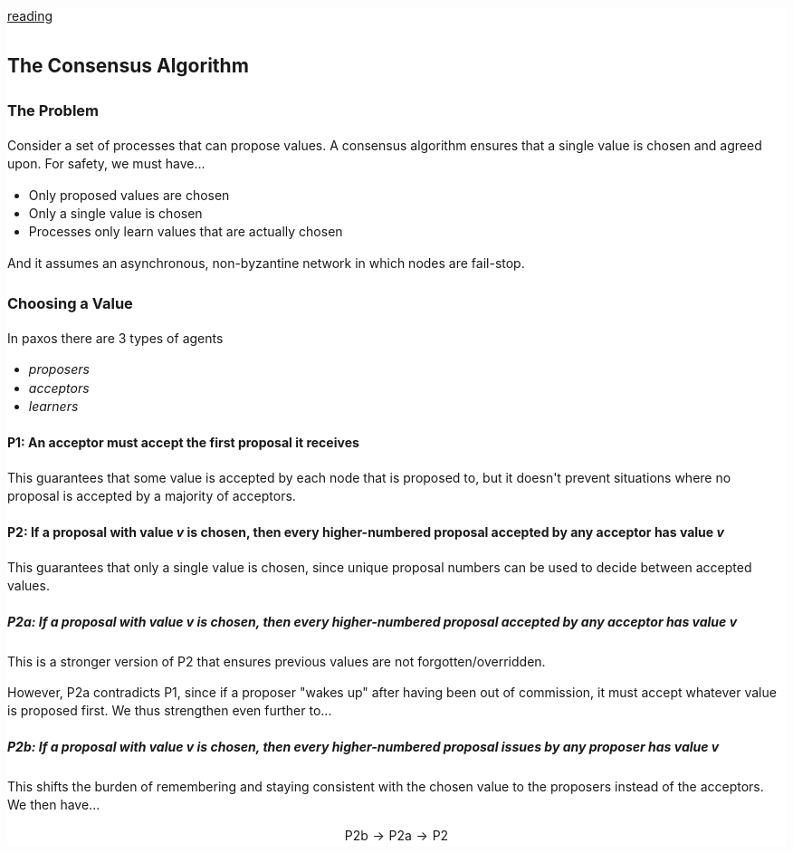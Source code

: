 [reading](https://lamport.azurewebsites.net/pubs/paxos-simple.pdf)

## The Consensus Algorithm

### The Problem

Consider a set of processes that can propose values. A consensus algorithm ensures that a single value is chosen and agreed upon. For safety, we must have...

- Only proposed values are chosen
- Only a single value is chosen
- Processes only learn values that are actually chosen

And it assumes an asynchronous, non-byzantine network in which nodes are fail-stop.

### Choosing a Value

In paxos there are 3 types of agents

- *proposers*
- *acceptors*
- *learners*

#### P1: An acceptor must accept the first proposal it receives

This guarantees that some value is accepted by each node that is proposed to, but it doesn't prevent situations where no proposal is accepted by a majority of acceptors.

#### P2: If a proposal with value $v$ is chosen, then every higher-numbered proposal accepted by any acceptor has value $v$

This guarantees that only a single value is chosen, since unique proposal numbers can be used to decide between accepted values.

##### P2a: If a proposal with value $v$ is chosen, then every higher-numbered proposal accepted by any acceptor has value $v$

This is a stronger version of P2 that ensures previous values are not forgotten/overridden.

However, P2a contradicts P1, since if a proposer "wakes up" after having been out of commission, it must accept whatever value is proposed first. We thus strengthen even further to...

##### P2b: If a proposal with value $v$ is chosen, then every higher-numbered proposal issues by any proposer has value $v$

This shifts the burden of remembering and staying consistent with the chosen value to the proposers instead of the acceptors. We then have...

$$
\text{P2b} \to \text{P2a} \to \text{P2}
$$
